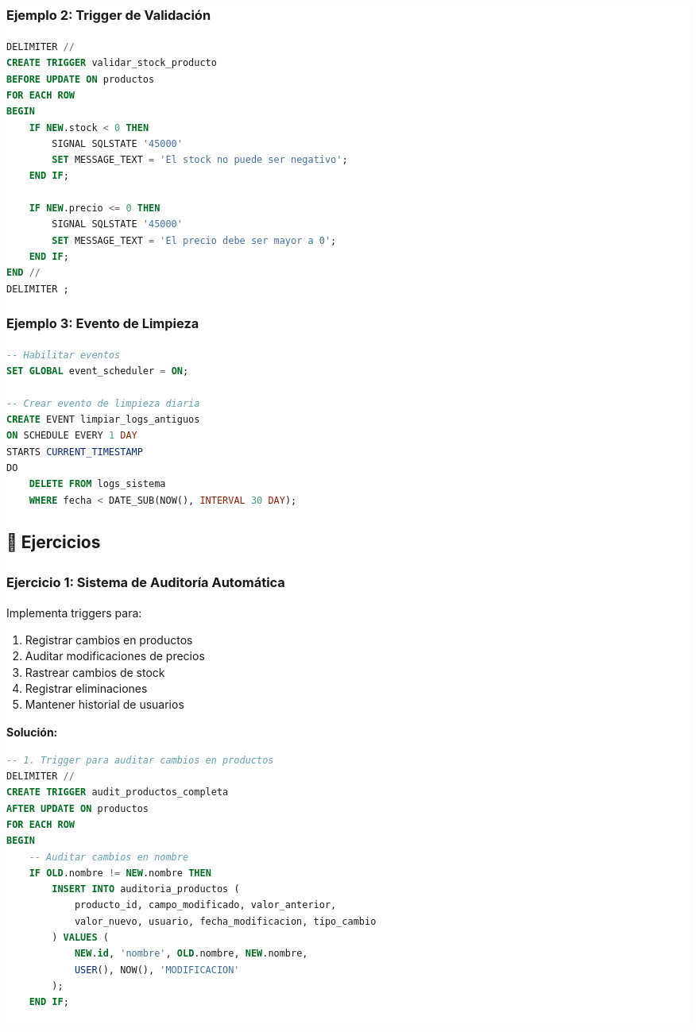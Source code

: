 ### Ejemplo 2: Trigger de Validación
```sql
DELIMITER //
CREATE TRIGGER validar_stock_producto
BEFORE UPDATE ON productos
FOR EACH ROW
BEGIN
    IF NEW.stock < 0 THEN
        SIGNAL SQLSTATE '45000' 
        SET MESSAGE_TEXT = 'El stock no puede ser negativo';
    END IF;
    
    IF NEW.precio <= 0 THEN
        SIGNAL SQLSTATE '45000' 
        SET MESSAGE_TEXT = 'El precio debe ser mayor a 0';
    END IF;
END //
DELIMITER ;
```

### Ejemplo 3: Evento de Limpieza
```sql
-- Habilitar eventos
SET GLOBAL event_scheduler = ON;

-- Crear evento de limpieza diaria
CREATE EVENT limpiar_logs_antiguos
ON SCHEDULE EVERY 1 DAY
STARTS CURRENT_TIMESTAMP
DO
    DELETE FROM logs_sistema 
    WHERE fecha < DATE_SUB(NOW(), INTERVAL 30 DAY);
```

## 🎯 Ejercicios

### Ejercicio 1: Sistema de Auditoría Automática
Implementa triggers para:

1. Registrar cambios en productos
2. Auditar modificaciones de precios
3. Rastrear cambios de stock
4. Registrar eliminaciones
5. Mantener historial de usuarios

**Solución:**
```sql
-- 1. Trigger para auditar cambios en productos
DELIMITER //
CREATE TRIGGER audit_productos_completa
AFTER UPDATE ON productos
FOR EACH ROW
BEGIN
    -- Auditar cambios en nombre
    IF OLD.nombre != NEW.nombre THEN
        INSERT INTO auditoria_productos (
            producto_id, campo_modificado, valor_anterior, 
            valor_nuevo, usuario, fecha_modificacion, tipo_cambio
        ) VALUES (
            NEW.id, 'nombre', OLD.nombre, NEW.nombre, 
            USER(), NOW(), 'MODIFICACION'
        );
    END IF;
    
```